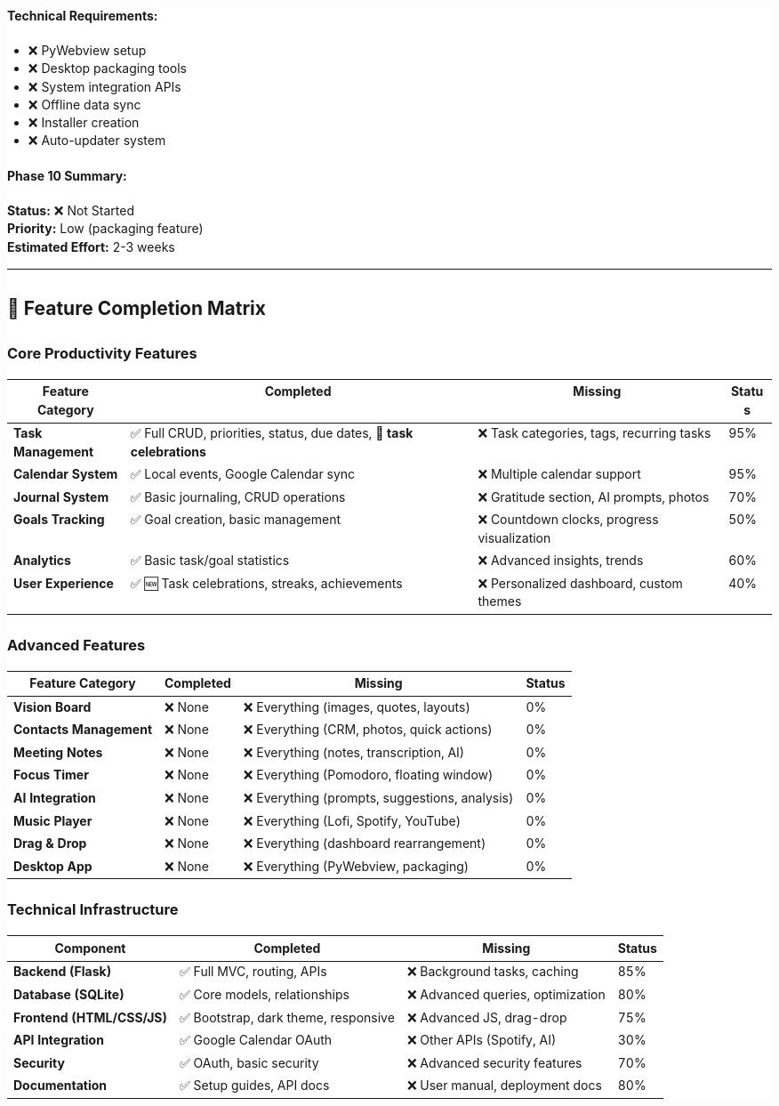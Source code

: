 #### **Technical Requirements:**
- ❌ PyWebview setup
- ❌ Desktop packaging tools
- ❌ System integration APIs
- ❌ Offline data sync
- ❌ Installer creation
- ❌ Auto-updater system

#### **Phase 10 Summary:**
**Status:** ❌ Not Started  
**Priority:** Low (packaging feature)  
**Estimated Effort:** 2-3 weeks

---

## 🎯 **Feature Completion Matrix**

### **Core Productivity Features**
| Feature Category | Completed | Missing | Status |
|------------------|-----------|---------|---------|
| **Task Management** | ✅ Full CRUD, priorities, status, due dates, 🎉 **task celebrations** | ❌ Task categories, tags, recurring tasks | 95% |
| **Calendar System** | ✅ Local events, Google Calendar sync | ❌ Multiple calendar support | 95% |
| **Journal System** | ✅ Basic journaling, CRUD operations | ❌ Gratitude section, AI prompts, photos | 70% |
| **Goals Tracking** | ✅ Goal creation, basic management | ❌ Countdown clocks, progress visualization | 50% |
| **Analytics** | ✅ Basic task/goal statistics | ❌ Advanced insights, trends | 60% |
| **User Experience** | ✅ 🆕 Task celebrations, streaks, achievements | ❌ Personalized dashboard, custom themes | 40% |

### **Advanced Features**
| Feature Category | Completed | Missing | Status |
|------------------|-----------|---------|---------|
| **Vision Board** | ❌ None | ❌ Everything (images, quotes, layouts) | 0% |
| **Contacts Management** | ❌ None | ❌ Everything (CRM, photos, quick actions) | 0% |
| **Meeting Notes** | ❌ None | ❌ Everything (notes, transcription, AI) | 0% |
| **Focus Timer** | ❌ None | ❌ Everything (Pomodoro, floating window) | 0% |
| **AI Integration** | ❌ None | ❌ Everything (prompts, suggestions, analysis) | 0% |
| **Music Player** | ❌ None | ❌ Everything (Lofi, Spotify, YouTube) | 0% |
| **Drag & Drop** | ❌ None | ❌ Everything (dashboard rearrangement) | 0% |
| **Desktop App** | ❌ None | ❌ Everything (PyWebview, packaging) | 0% |

### **Technical Infrastructure**
| Component | Completed | Missing | Status |
|-----------|-----------|---------|---------|
| **Backend (Flask)** | ✅ Full MVC, routing, APIs | ❌ Background tasks, caching | 85% |
| **Database (SQLite)** | ✅ Core models, relationships | ❌ Advanced queries, optimization | 80% |
| **Frontend (HTML/CSS/JS)** | ✅ Bootstrap, dark theme, responsive | ❌ Advanced JS, drag-drop | 75% |
| **API Integration** | ✅ Google Calendar OAuth | ❌ Other APIs (Spotify, AI) | 30% |
| **Security** | ✅ OAuth, basic security | ❌ Advanced security features | 70% |
| **Documentation** | ✅ Setup guides, API docs | ❌ User manual, deployment docs | 80% |
